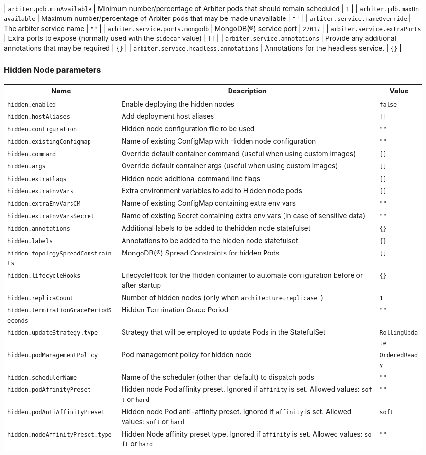 | `arbiter.pdb.minAvailable`                                  | Minimum number/percentage of Arbiter pods that should remain scheduled                            | `1`              |
| `arbiter.pdb.maxUnavailable`                                | Maximum number/percentage of Arbiter pods that may be made unavailable                            | `""`             |
| `arbiter.service.nameOverride`                              | The arbiter service name                                                                          | `""`             |
| `arbiter.service.ports.mongodb`                             | MongoDB(&reg;) service port                                                                       | `27017`          |
| `arbiter.service.extraPorts`                                | Extra ports to expose (normally used with the `sidecar` value)                                    | `[]`             |
| `arbiter.service.annotations`                               | Provide any additional annotations that may be required                                           | `{}`             |
| `arbiter.service.headless.annotations`                      | Annotations for the headless service.                                                             | `{}`             |

### Hidden Node parameters

| Name                                                       | Description                                                                                          | Value               |
| ---------------------------------------------------------- | ---------------------------------------------------------------------------------------------------- | ------------------- |
| `hidden.enabled`                                           | Enable deploying the hidden nodes                                                                    | `false`             |
| `hidden.hostAliases`                                       | Add deployment host aliases                                                                          | `[]`                |
| `hidden.configuration`                                     | Hidden node configuration file to be used                                                            | `""`                |
| `hidden.existingConfigmap`                                 | Name of existing ConfigMap with Hidden node configuration                                            | `""`                |
| `hidden.command`                                           | Override default container command (useful when using custom images)                                 | `[]`                |
| `hidden.args`                                              | Override default container args (useful when using custom images)                                    | `[]`                |
| `hidden.extraFlags`                                        | Hidden node additional command line flags                                                            | `[]`                |
| `hidden.extraEnvVars`                                      | Extra environment variables to add to Hidden node pods                                               | `[]`                |
| `hidden.extraEnvVarsCM`                                    | Name of existing ConfigMap containing extra env vars                                                 | `""`                |
| `hidden.extraEnvVarsSecret`                                | Name of existing Secret containing extra env vars (in case of sensitive data)                        | `""`                |
| `hidden.annotations`                                       | Additional labels to be added to thehidden node statefulset                                          | `{}`                |
| `hidden.labels`                                            | Annotations to be added to the hidden node statefulset                                               | `{}`                |
| `hidden.topologySpreadConstraints`                         | MongoDB(&reg;) Spread Constraints for hidden Pods                                                    | `[]`                |
| `hidden.lifecycleHooks`                                    | LifecycleHook for the Hidden container to automate configuration before or after startup             | `{}`                |
| `hidden.replicaCount`                                      | Number of hidden nodes (only when `architecture=replicaset`)                                         | `1`                 |
| `hidden.terminationGracePeriodSeconds`                     | Hidden Termination Grace Period                                                                      | `""`                |
| `hidden.updateStrategy.type`                               | Strategy that will be employed to update Pods in the StatefulSet                                     | `RollingUpdate`     |
| `hidden.podManagementPolicy`                               | Pod management policy for hidden node                                                                | `OrderedReady`      |
| `hidden.schedulerName`                                     | Name of the scheduler (other than default) to dispatch pods                                          | `""`                |
| `hidden.podAffinityPreset`                                 | Hidden node Pod affinity preset. Ignored if `affinity` is set. Allowed values: `soft` or `hard`      | `""`                |
| `hidden.podAntiAffinityPreset`                             | Hidden node Pod anti-affinity preset. Ignored if `affinity` is set. Allowed values: `soft` or `hard` | `soft`              |
| `hidden.nodeAffinityPreset.type`                           | Hidden Node affinity preset type. Ignored if `affinity` is set. Allowed values: `soft` or `hard`     | `""`                |